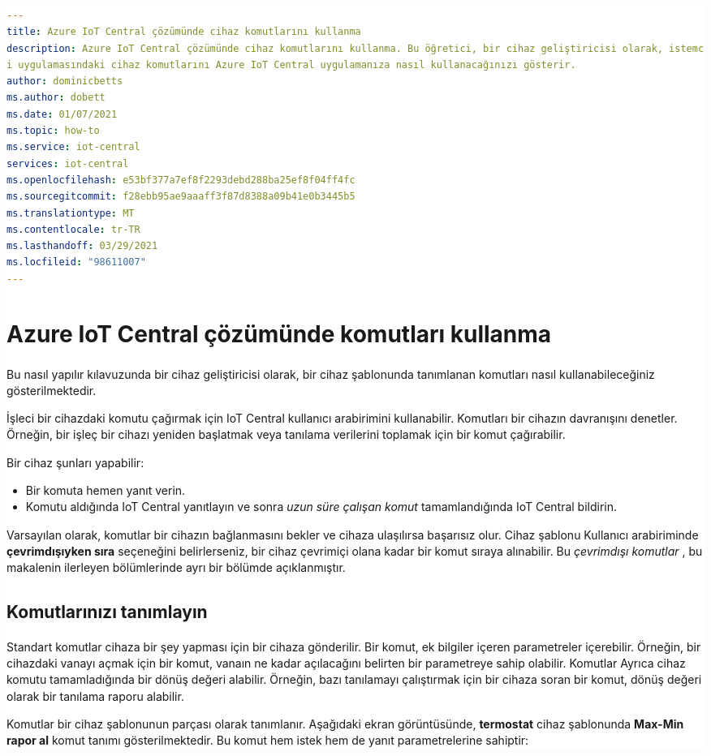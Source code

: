 ```yaml
---
title: Azure IoT Central çözümünde cihaz komutlarını kullanma
description: Azure IoT Central çözümünde cihaz komutlarını kullanma. Bu öğretici, bir cihaz geliştiricisi olarak, istemci uygulamasındaki cihaz komutlarını Azure IoT Central uygulamanıza nasıl kullanacağınızı gösterir.
author: dominicbetts
ms.author: dobett
ms.date: 01/07/2021
ms.topic: how-to
ms.service: iot-central
services: iot-central
ms.openlocfilehash: e53bf377a7ef8f2293debd288ba25ef8f04ff4fc
ms.sourcegitcommit: f28ebb95ae9aaaff3f87d8388a09b41e0b3445b5
ms.translationtype: MT
ms.contentlocale: tr-TR
ms.lasthandoff: 03/29/2021
ms.locfileid: "98611007"
---
```

# <a name="how-to-use-commands-in-an-azure-iot-central-solution"></a>Azure IoT Central çözümünde komutları kullanma

Bu nasıl yapılır kılavuzunda bir cihaz geliştiricisi olarak, bir cihaz şablonunda tanımlanan komutları nasıl kullanabileceğiniz gösterilmektedir.

İşleci bir cihazdaki komutu çağırmak için IoT Central kullanıcı arabirimini kullanabilir. Komutları bir cihazın davranışını denetler. Örneğin, bir işleç bir cihazı yeniden başlatmak veya tanılama verilerini toplamak için bir komut çağırabilir.

Bir cihaz şunları yapabilir:

* Bir komuta hemen yanıt verin.
* Komutu aldığında IoT Central yanıtlayın ve sonra *uzun süre çalışan komut* tamamlandığında IoT Central bildirin.

Varsayılan olarak, komutlar bir cihazın bağlanmasını bekler ve cihaza ulaşılırsa başarısız olur. Cihaz şablonu Kullanıcı arabiriminde **çevrimdışıyken sıra** seçeneğini belirlerseniz, bir cihaz çevrimiçi olana kadar bir komut sıraya alınabilir. Bu *çevrimdışı komutlar* , bu makalenin ilerleyen bölümlerinde ayrı bir bölümde açıklanmıştır.

## <a name="define-your-commands"></a>Komutlarınızı tanımlayın

Standart komutlar cihaza bir şey yapması için bir cihaza gönderilir. Bir komut, ek bilgiler içeren parametreler içerebilir. Örneğin, bir cihazdaki vanayı açmak için bir komut, vanaın ne kadar açılacağını belirten bir parametreye sahip olabilir. Komutlar Ayrıca cihaz komutu tamamladığında bir dönüş değeri alabilir. Örneğin, bazı tanılamayı çalıştırmak için bir cihaza soran bir komut, dönüş değeri olarak bir tanılama raporu alabilir.

Komutlar bir cihaz şablonunun parçası olarak tanımlanır. Aşağıdaki ekran görüntüsünde, **termostat** cihaz şablonunda **Max-Min rapor al** komut tanımı gösterilmektedir. Bu komut hem istek hem de yanıt parametrelerine sahiptir: 
